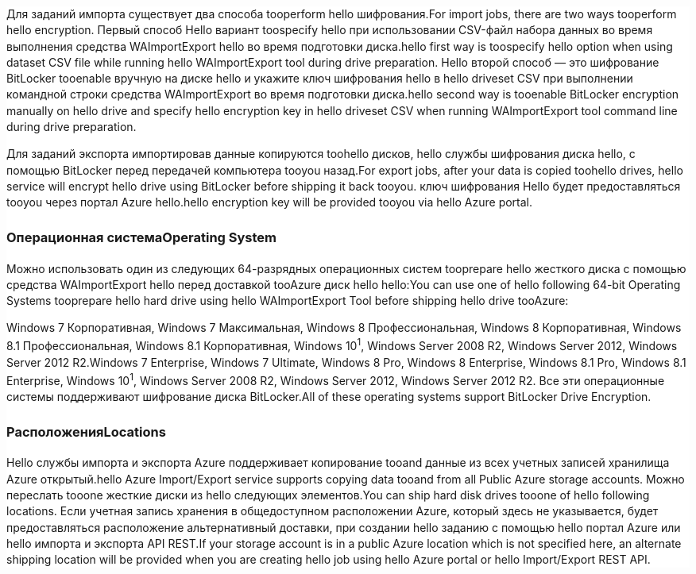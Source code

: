 <span data-ttu-id="217c4-166">Для заданий импорта существует два способа tooperform hello шифрования.</span><span class="sxs-lookup"><span data-stu-id="217c4-166">For import jobs, there are two ways tooperform hello encryption.</span></span> <span data-ttu-id="217c4-167">Первый способ Hello вариант toospecify hello при использовании CSV-файл набора данных во время выполнения средства WAImportExport hello во время подготовки диска.</span><span class="sxs-lookup"><span data-stu-id="217c4-167">hello first way is toospecify hello option when using dataset CSV file while running hello WAImportExport tool during drive preparation.</span></span> <span data-ttu-id="217c4-168">Hello второй способ — это шифрование BitLocker tooenable вручную на диске hello и укажите ключ шифрования hello в hello driveset CSV при выполнении командной строки средства WAImportExport во время подготовки диска.</span><span class="sxs-lookup"><span data-stu-id="217c4-168">hello second way is tooenable BitLocker encryption manually on hello drive and specify hello encryption key in hello driveset CSV when running WAImportExport tool command line during drive preparation.</span></span>

<span data-ttu-id="217c4-169">Для заданий экспорта импортировав данные копируются toohello дисков, hello службы шифрования диска hello, с помощью BitLocker перед передачей компьютера tooyou назад.</span><span class="sxs-lookup"><span data-stu-id="217c4-169">For export jobs, after your data is copied toohello drives, hello service will encrypt hello drive using BitLocker before shipping it back tooyou.</span></span> <span data-ttu-id="217c4-170">ключ шифрования Hello будет предоставляться tooyou через портал Azure hello.</span><span class="sxs-lookup"><span data-stu-id="217c4-170">hello encryption key will be provided tooyou via hello Azure portal.</span></span>  

### <a name="operating-system"></a><span data-ttu-id="217c4-171">Операционная система</span><span class="sxs-lookup"><span data-stu-id="217c4-171">Operating System</span></span>
<span data-ttu-id="217c4-172">Можно использовать один из следующих 64-разрядных операционных систем tooprepare hello жесткого диска с помощью средства WAImportExport hello перед доставкой tooAzure диск hello hello:</span><span class="sxs-lookup"><span data-stu-id="217c4-172">You can use one of hello following 64-bit Operating Systems tooprepare hello hard drive using hello WAImportExport Tool before shipping hello drive tooAzure:</span></span>

<span data-ttu-id="217c4-173">Windows 7 Корпоративная, Windows 7 Максимальная, Windows 8 Профессиональная, Windows 8 Корпоративная, Windows 8.1 Профессиональная, Windows 8.1 Корпоративная, Windows 10<sup>1</sup>, Windows Server 2008 R2, Windows Server 2012, Windows Server 2012 R2.</span><span class="sxs-lookup"><span data-stu-id="217c4-173">Windows 7 Enterprise, Windows 7 Ultimate, Windows 8 Pro, Windows 8 Enterprise, Windows 8.1 Pro, Windows 8.1 Enterprise, Windows 10<sup>1</sup>, Windows Server 2008 R2, Windows Server 2012, Windows Server 2012 R2.</span></span> <span data-ttu-id="217c4-174">Все эти операционные системы поддерживают шифрование диска BitLocker.</span><span class="sxs-lookup"><span data-stu-id="217c4-174">All of these operating systems support BitLocker Drive Encryption.</span></span>

### <a name="locations"></a><span data-ttu-id="217c4-175">Расположения</span><span class="sxs-lookup"><span data-stu-id="217c4-175">Locations</span></span>
<span data-ttu-id="217c4-176">Hello службы импорта и экспорта Azure поддерживает копирование tooand данные из всех учетных записей хранилища Azure открытый.</span><span class="sxs-lookup"><span data-stu-id="217c4-176">hello Azure Import/Export service supports copying data tooand from all Public Azure storage accounts.</span></span> <span data-ttu-id="217c4-177">Можно переслать tooone жесткие диски из hello следующих элементов.</span><span class="sxs-lookup"><span data-stu-id="217c4-177">You can ship hard disk drives tooone of hello following locations.</span></span> <span data-ttu-id="217c4-178">Если учетная запись хранения в общедоступном расположении Azure, который здесь не указывается, будет предоставляться расположение альтернативный доставки, при создании hello заданию с помощью hello портал Azure или hello импорта и экспорта API REST.</span><span class="sxs-lookup"><span data-stu-id="217c4-178">If your storage account is in a public Azure location which is not specified here, an alternate shipping location will be provided when you are creating hello job using hello Azure portal or hello Import/Export REST API.</span></span>
